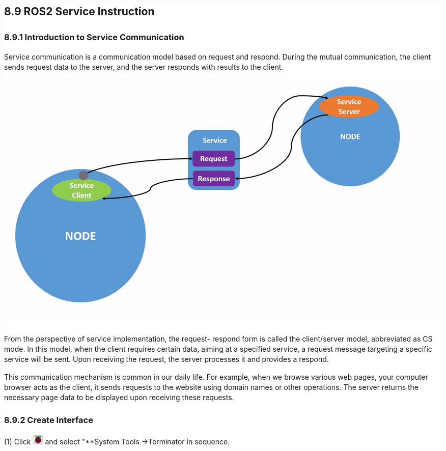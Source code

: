 ## 8.9 ROS2 Service Instruction

### 8.9.1 Introduction to Service Communication 

Service communication is a communication model based on request and respond. During the mutual communication, the client sends request data to the server, and the server responds with results to the client.

<img class="common_img" src="../_static/media/chapter_9/section_9/media/image2.GIF"   />

From the perspective of service implementation, the request- respond form is called the client/server model, abbreviated as CS mode. In this model, when the client requires certain data, aiming at a specified service, a request message targeting a specific service will be sent. Upon receiving the request, the server processes it and provides a respond.

This communication mechanism is common in our daily life. For example, when we browse various web pages, your computer browser acts as the client, it sends requests to the website using domain names or other operations. The server returns the necessary page data to be displayed upon receiving these requests.

### 8.9.2 Create Interface 

(1) Click <img src="../_static/media/chapter_9/section_9/media/image3.png"  /> and select "**System Tools -\>Terminator in sequence.
